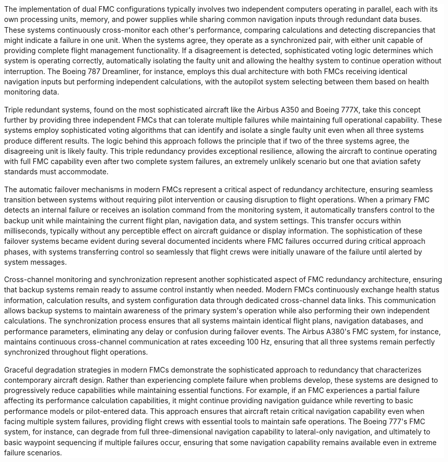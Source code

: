 The implementation of dual FMC configurations typically involves two independent computers operating in parallel, each with its own processing units, memory, and power supplies while sharing common navigation inputs through redundant data buses. These systems continuously cross-monitor each other's performance, comparing calculations and detecting discrepancies that might indicate a failure in one unit. When the systems agree, they operate as a synchronized pair, with either unit capable of providing complete flight management functionality. If a disagreement is detected, sophisticated voting logic determines which system is operating correctly, automatically isolating the faulty unit and allowing the healthy system to continue operation without interruption. The Boeing 787 Dreamliner, for instance, employs this dual architecture with both FMCs receiving identical navigation inputs but performing independent calculations, with the autopilot system selecting between them based on health monitoring data.

Triple redundant systems, found on the most sophisticated aircraft like the Airbus A350 and Boeing 777X, take this concept further by providing three independent FMCs that can tolerate multiple failures while maintaining full operational capability. These systems employ sophisticated voting algorithms that can identify and isolate a single faulty unit even when all three systems produce different results. The logic behind this approach follows the principle that if two of the three systems agree, the disagreeing unit is likely faulty. This triple redundancy provides exceptional resilience, allowing the aircraft to continue operating with full FMC capability even after two complete system failures, an extremely unlikely scenario but one that aviation safety standards must accommodate.

The automatic failover mechanisms in modern FMCs represent a critical aspect of redundancy architecture, ensuring seamless transition between systems without requiring pilot intervention or causing disruption to flight operations. When a primary FMC detects an internal failure or receives an isolation command from the monitoring system, it automatically transfers control to the backup unit while maintaining the current flight plan, navigation data, and system settings. This transfer occurs within milliseconds, typically without any perceptible effect on aircraft guidance or display information. The sophistication of these failover systems became evident during several documented incidents where FMC failures occurred during critical approach phases, with systems transferring control so seamlessly that flight crews were initially unaware of the failure until alerted by system messages.

Cross-channel monitoring and synchronization represent another sophisticated aspect of FMC redundancy architecture, ensuring that backup systems remain ready to assume control instantly when needed. Modern FMCs continuously exchange health status information, calculation results, and system configuration data through dedicated cross-channel data links. This communication allows backup systems to maintain awareness of the primary system's operation while also performing their own independent calculations. The synchronization process ensures that all systems maintain identical flight plans, navigation databases, and performance parameters, eliminating any delay or confusion during failover events. The Airbus A380's FMC system, for instance, maintains continuous cross-channel communication at rates exceeding 100 Hz, ensuring that all three systems remain perfectly synchronized throughout flight operations.

Graceful degradation strategies in modern FMCs demonstrate the sophisticated approach to redundancy that characterizes contemporary aircraft design. Rather than experiencing complete failure when problems develop, these systems are designed to progressively reduce capabilities while maintaining essential functions. For example, if an FMC experiences a partial failure affecting its performance calculation capabilities, it might continue providing navigation guidance while reverting to basic performance models or pilot-entered data. This approach ensures that aircraft retain critical navigation capability even when facing multiple system failures, providing flight crews with essential tools to maintain safe operations. The Boeing 777's FMC system, for instance, can degrade from full three-dimensional navigation capability to lateral-only navigation, and ultimately to basic waypoint sequencing if multiple failures occur, ensuring that some navigation capability remains available even in extreme failure scenarios.
